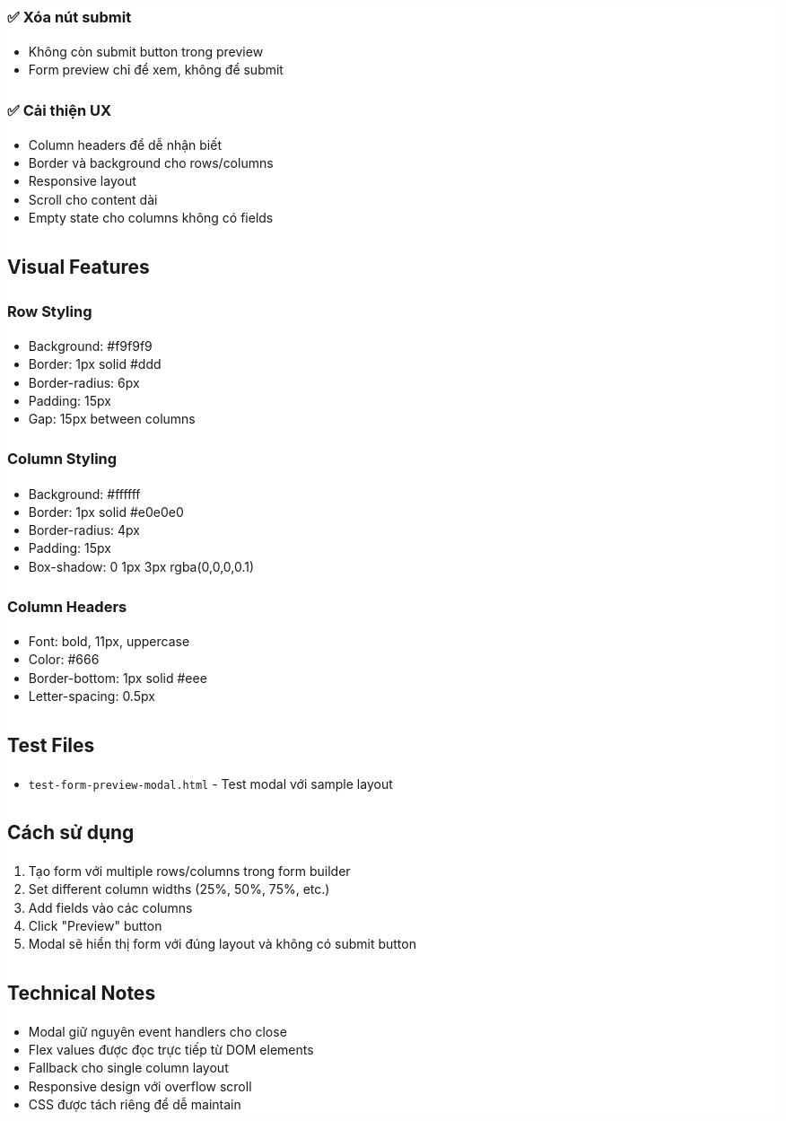 ### ✅ Xóa nút submit
- Không còn submit button trong preview
- Form preview chỉ để xem, không để submit

### ✅ Cải thiện UX
- Column headers để dễ nhận biết
- Border và background cho rows/columns
- Responsive layout
- Scroll cho content dài
- Empty state cho columns không có fields

## Visual Features

### Row Styling
- Background: #f9f9f9
- Border: 1px solid #ddd
- Border-radius: 6px
- Padding: 15px
- Gap: 15px between columns

### Column Styling  
- Background: #ffffff
- Border: 1px solid #e0e0e0
- Border-radius: 4px
- Padding: 15px
- Box-shadow: 0 1px 3px rgba(0,0,0,0.1)

### Column Headers
- Font: bold, 11px, uppercase
- Color: #666
- Border-bottom: 1px solid #eee
- Letter-spacing: 0.5px

## Test Files
- `test-form-preview-modal.html` - Test modal với sample layout

## Cách sử dụng
1. Tạo form với multiple rows/columns trong form builder
2. Set different column widths (25%, 50%, 75%, etc.)
3. Add fields vào các columns
4. Click "Preview" button
5. Modal sẽ hiển thị form với đúng layout và không có submit button

## Technical Notes
- Modal giữ nguyên event handlers cho close
- Flex values được đọc trực tiếp từ DOM elements
- Fallback cho single column layout
- Responsive design với overflow scroll
- CSS được tách riêng để dễ maintain
